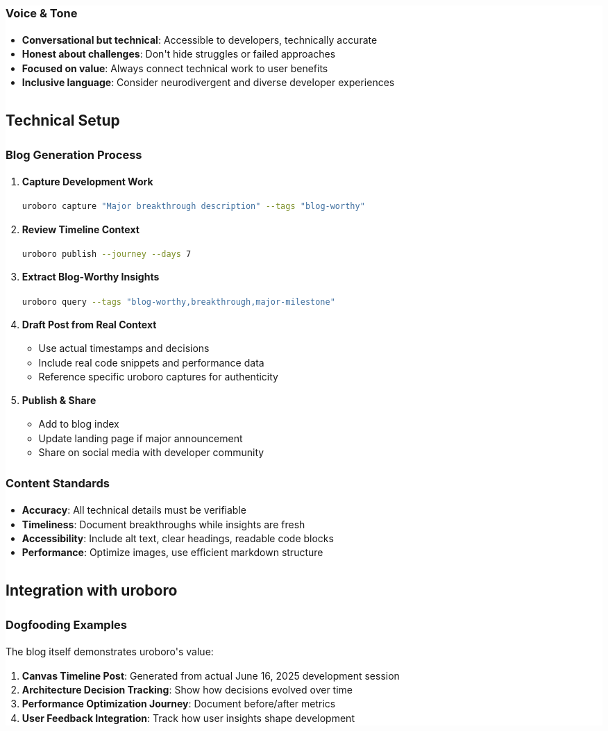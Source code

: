 ### Voice & Tone

- **Conversational but technical**: Accessible to developers, technically accurate
- **Honest about challenges**: Don't hide struggles or failed approaches
- **Focused on value**: Always connect technical work to user benefits
- **Inclusive language**: Consider neurodivergent and diverse developer experiences

## Technical Setup

### Blog Generation Process

1. **Capture Development Work**
   ```bash
   uroboro capture "Major breakthrough description" --tags "blog-worthy"
   ```

2. **Review Timeline Context**
   ```bash
   uroboro publish --journey --days 7
   ```

3. **Extract Blog-Worthy Insights**
   ```bash
   uroboro query --tags "blog-worthy,breakthrough,major-milestone"
   ```

4. **Draft Post from Real Context**
   - Use actual timestamps and decisions
   - Include real code snippets and performance data
   - Reference specific uroboro captures for authenticity

5. **Publish & Share**
   - Add to blog index
   - Update landing page if major announcement
   - Share on social media with developer community

### Content Standards

- **Accuracy**: All technical details must be verifiable
- **Timeliness**: Document breakthroughs while insights are fresh
- **Accessibility**: Include alt text, clear headings, readable code blocks
- **Performance**: Optimize images, use efficient markdown structure

## Integration with uroboro

### Dogfooding Examples

The blog itself demonstrates uroboro's value:

1. **Canvas Timeline Post**: Generated from actual June 16, 2025 development session
2. **Architecture Decision Tracking**: Show how decisions evolved over time
3. **Performance Optimization Journey**: Document before/after metrics
4. **User Feedback Integration**: Track how user insights shape development
